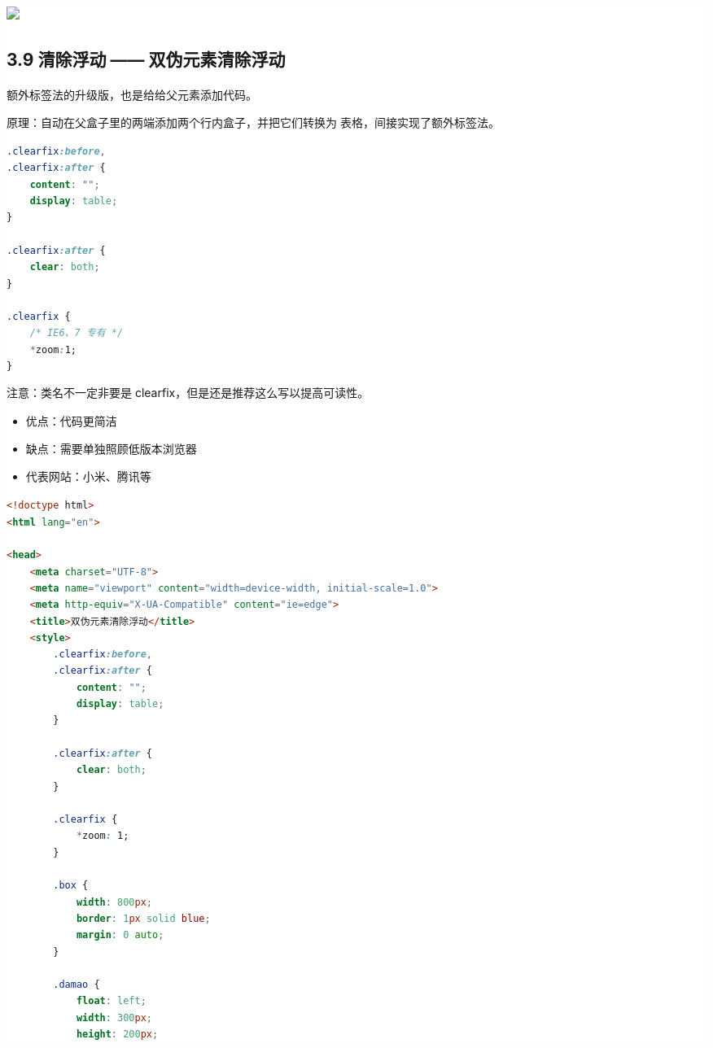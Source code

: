 ![](mark-img/20210410141717785-164230099450328.jpg)

## 3.9 清除浮动 —— 双伪元素清除浮动

额外标签法的升级版，也是给给父元素添加代码。

原理：自动在父盒子里的两端添加两个行内盒子，并把它们转换为 表格，间接实现了额外标签法。

```css
.clearfix:before,
.clearfix:after {
	content: "";
	display: table;
}

.clearfix:after {
	clear: both;
}

.clearfix {
    /* IE6、7 专有 */
	*zoom:1;
}
```

注意：类名不一定非要是 clearfix，但是还是推荐这么写以提高可读性。

- 优点：代码更简洁
- 缺点：需要单独照顾低版本浏览器

- 代表网站：小米、腾讯等

```html
<!doctype html>
<html lang="en">

<head>
    <meta charset="UTF-8">
    <meta name="viewport" content="width=device-width, initial-scale=1.0">
    <meta http-equiv="X-UA-Compatible" content="ie=edge">
    <title>双伪元素清除浮动</title>
    <style>
        .clearfix:before,
        .clearfix:after {
            content: "";
            display: table;
        }

        .clearfix:after {
            clear: both;
        }

        .clearfix {
            *zoom: 1;
        }

        .box {
            width: 800px;
            border: 1px solid blue;
            margin: 0 auto;
        }

        .damao {
            float: left;
            width: 300px;
            height: 200px;
```
